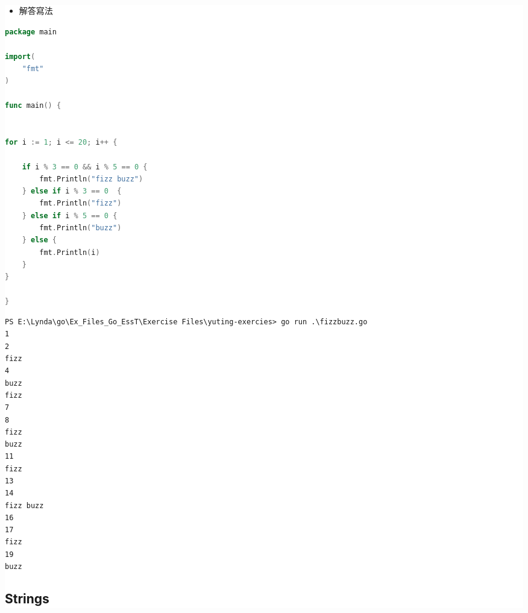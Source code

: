 - 解答寫法

~~~go
package main

import(
	"fmt"
)

func main() {


for i := 1; i <= 20; i++ {
	
	if i % 3 == 0 && i % 5 == 0 {
		fmt.Println("fizz buzz")
	} else if i % 3 == 0  {
		fmt.Println("fizz")
	} else if i % 5 == 0 {
		fmt.Println("buzz")
	} else {
		fmt.Println(i)
	}
} 

}
~~~

~~~
PS E:\Lynda\go\Ex_Files_Go_EssT\Exercise Files\yuting-exercies> go run .\fizzbuzz.go
1
2
fizz
4
buzz
fizz
7
8
fizz
buzz
11
fizz
13
14
fizz buzz
16
17
fizz
19
buzz
~~~

## Strings
